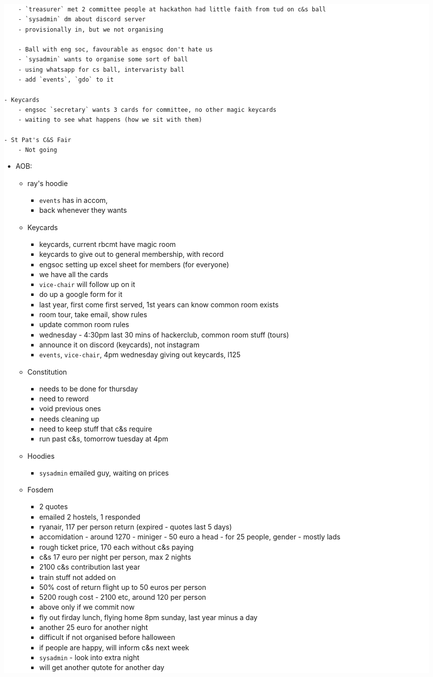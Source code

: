         - `treasurer` met 2 committee people at hackathon had little faith from tud on c&s ball
        - `sysadmin` dm about discord server
        - provisionally in, but we not organising

        - Ball with eng soc, favourable as engsoc don't hate us
        - `sysadmin` wants to organise some sort of ball
        - using whatsapp for cs ball, intervaristy ball
        - add `events`, `gdo` to it
        
    - Keycards
        - engsoc `secretary` wants 3 cards for committee, no other magic keycards
        - waiting to see what happens (how we sit with them)
       
    - St Pat's C&S Fair
        - Not going




- AOB:
    - ray's hoodie
        - `events` has in accom, 
        - back whenever they wants
        
    - Keycards
        -   keycards, current rbcmt have magic room
        -   keycards to give out to general membership, with record
        -   engsoc setting up excel sheet for members (for everyone)
        -   we have all the cards
        -   `vice-chair` will follow up on it
        -   do up a google form for it
        -   last year, first come first served, 1st years can know common room exists
        -   room tour, take email, show rules
        -   update common room rules
        -   wednesday - 4:30pm last 30 mins of hackerclub, common room stuff (tours)
        -   announce it on discord (keycards), not instagram 
        -   `events`, `vice-chair`, 4pm wednesday giving out keycards, l125

    - Constitution
        -    needs to be done for thursday
        -    need to reword
        -    void previous ones
        -    needs cleaning up
        -    need to keep stuff that c&s require
        -    run past c&s, tomorrow tuesday at 4pm

    - Hoodies
      - `sysadmin` emailed guy, waiting on prices

    - Fosdem
        -    2 quotes
        -    emailed 2 hostels, 1 responded
        -    ryanair, 117 per person return (expired - quotes last 5 days)
        -    accomidation - around 1270 - miniger - 50 euro a head - for 25 people, gender - mostly lads
        -    rough ticket price, 170 each without c&s paying
        -    c&s 17 euro per night per person, max 2 nights
        -    2100 c&s contribution last year
        -    train stuff not added on
        -    50% cost of return flight up to 50 euros per person
        -    5200 rough cost - 2100 etc, around 120 per person
        -    above only if we commit now
        -    fly out firday lunch, flying home 8pm sunday, last year minus a day
        -    another 25 euro for another night
        -    difficult if not organised before halloween
        -    if people are happy, will inform c&s next week
        -    `sysadmin` - look into extra night
        -    will get another qutote for another day
